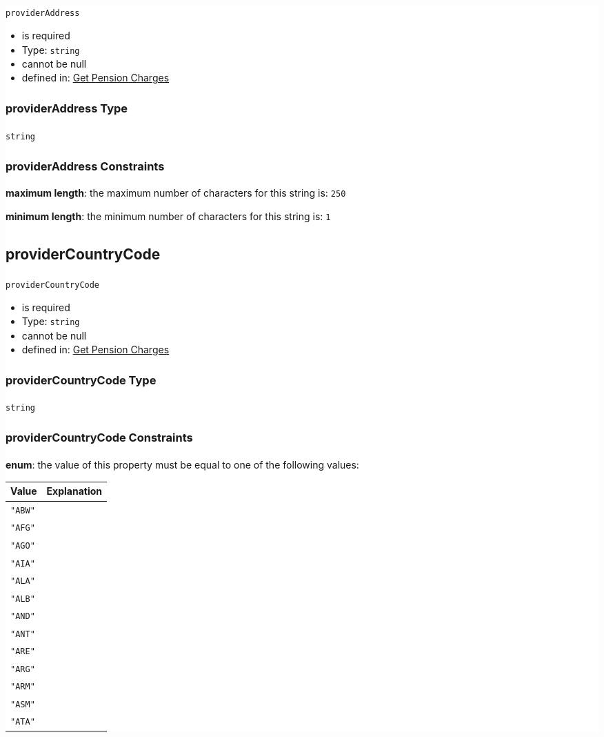 


`providerAddress`

-   is required
-   Type: `string`
-   cannot be null
-   defined in: [Get Pension Charges](pensions-definitions-schemeprovider-properties-provideraddress.md "https&#x3A;//www.gov.uk/government/organisations/hm-revenue-customs/schema/itsa/Get_Pension_Charges#/definitions/schemeProvider/properties/providerAddress")

### providerAddress Type

`string`

### providerAddress Constraints

**maximum length**: the maximum number of characters for this string is: `250`

**minimum length**: the minimum number of characters for this string is: `1`

## providerCountryCode




`providerCountryCode`

-   is required
-   Type: `string`
-   cannot be null
-   defined in: [Get Pension Charges](pensions-definitions-countrycodes.md "https&#x3A;//www.gov.uk/government/organisations/hm-revenue-customs/schema/itsa/Get_Pension_Charges#/definitions/schemeProvider/properties/providerCountryCode")

### providerCountryCode Type

`string`

### providerCountryCode Constraints

**enum**: the value of this property must be equal to one of the following values:

| Value   | Explanation |
| :------ | ----------- |
| `"ABW"` |             |
| `"AFG"` |             |
| `"AGO"` |             |
| `"AIA"` |             |
| `"ALA"` |             |
| `"ALB"` |             |
| `"AND"` |             |
| `"ANT"` |             |
| `"ARE"` |             |
| `"ARG"` |             |
| `"ARM"` |             |
| `"ASM"` |             |
| `"ATA"` |             |
